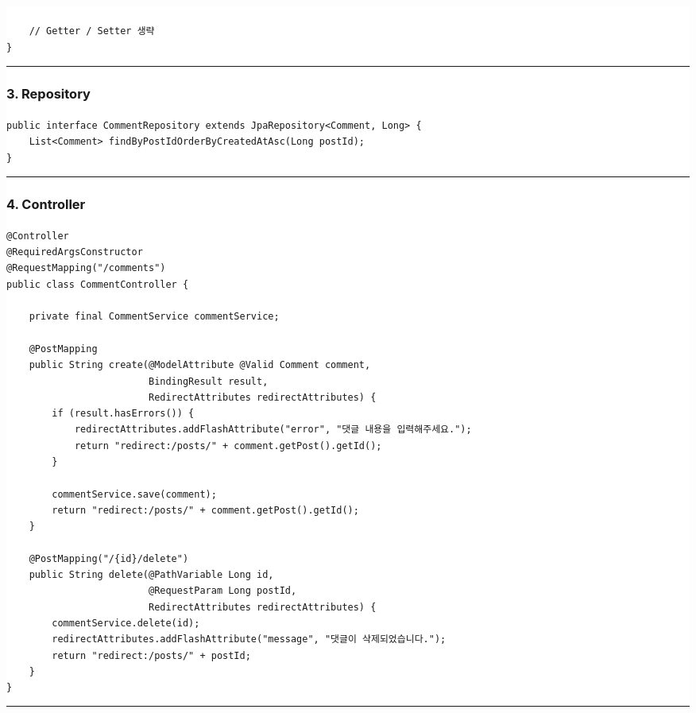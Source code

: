 ```

    // Getter / Setter 생략
}
```

------

### 3. Repository

```
public interface CommentRepository extends JpaRepository<Comment, Long> {
    List<Comment> findByPostIdOrderByCreatedAtAsc(Long postId);
}
```

------

### 4. Controller

```
@Controller
@RequiredArgsConstructor
@RequestMapping("/comments")
public class CommentController {

    private final CommentService commentService;

    @PostMapping
    public String create(@ModelAttribute @Valid Comment comment,
                         BindingResult result,
                         RedirectAttributes redirectAttributes) {
        if (result.hasErrors()) {
            redirectAttributes.addFlashAttribute("error", "댓글 내용을 입력해주세요.");
            return "redirect:/posts/" + comment.getPost().getId();
        }

        commentService.save(comment);
        return "redirect:/posts/" + comment.getPost().getId();
    }

    @PostMapping("/{id}/delete")
    public String delete(@PathVariable Long id,
                         @RequestParam Long postId,
                         RedirectAttributes redirectAttributes) {
        commentService.delete(id);
        redirectAttributes.addFlashAttribute("message", "댓글이 삭제되었습니다.");
        return "redirect:/posts/" + postId;
    }
}
```

------
